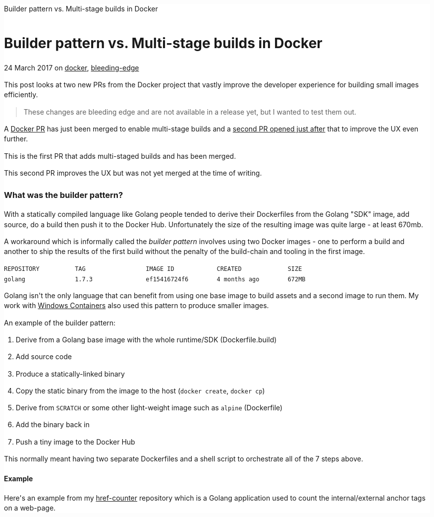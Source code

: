 Builder pattern vs. Multi-stage builds in Docker

# Builder pattern vs. Multi-stage builds in Docker

 24 March 2017 on [docker](https://blog.alexellis.io/tag/docker/), [bleeding-edge](https://blog.alexellis.io/tag/bleeding-edge/)

This post looks at two new PRs from the Docker project that vastly improve the developer experience for building small images efficiently.

> These changes are bleeding edge and are not available in a release yet, but I wanted to test them out.

A [Docker PR](https://github.com/docker/docker/pull/31257) has just been merged to enable multi-stage builds and a [second PR opened just after](https://github.com/docker/docker/pull/32063) that to improve the UX even further.

This is the first PR that adds multi-staged builds and has been merged.

This second PR improves the UX but was not yet merged at the time of writing.

### What was the builder pattern?

With a statically compiled language like Golang people tended to derive their Dockerfiles from the Golang "SDK" image, add source, do a build then push it to the Docker Hub. Unfortunately the size of the resulting image was quite large - at least 670mb.

A workaround which is informally called the *builder pattern* involves using two Docker images - one to perform a build and another to ship the results of the first build without the penalty of the build-chain and tooling in the first image.

	REPOSITORY          TAG                 IMAGE ID            CREATED             SIZE
	golang              1.7.3               ef15416724f6        4 months ago        672MB

Golang isn't the only language that can benefit from using one base image to build assets and a second image to run them. My work with [Windows Containers](http://blog.alexellis.io/tag/windows/) also used this pattern to produce smaller images.

An example of the builder pattern:

1. Derive from a Golang base image with the whole runtime/SDK (Dockerfile.build)

2. Add source code
3. Produce a statically-linked binary

4. Copy the static binary from the image to the host (`docker create`, `docker cp`)

5. Derive from `SCRATCH` or some other light-weight image such as `alpine` (Dockerfile)

6. Add the binary back in
7. Push a tiny image to the Docker Hub

This normally meant having two separate Dockerfiles and a shell script to orchestrate all of the 7 steps above.

#### Example

Here's an example from my [href-counter](https://github.com/alexellis/href-counter) repository which is a Golang application used to count the internal/external anchor tags on a web-page.
